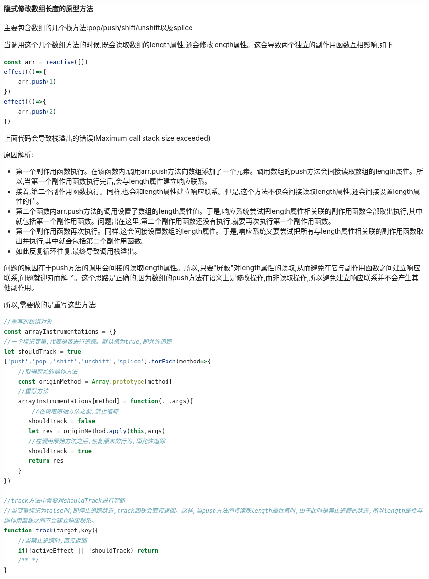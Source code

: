 ```js
```

#### 隐式修改数组长度的原型方法

主要包含数组的几个栈方法:pop/push/shift/unshift以及splice

当调用这个几个数组方法的时候,既会读取数组的length属性,还会修改length属性。这会导致两个独立的副作用函数互相影响,如下

```js
const arr = reactive([])
effect(()=>{
    arr.push(1)
})
effect(()=>{
    arr.push(2)
})
```

上面代码会导致栈溢出的错误(Maximum call stack size exceeded)

原因解析:

* 第一个副作用函数执行。在该函数内,调用arr.push方法向数组添加了一个元素。调用数组的push方法会间接读取数组的length属性。所以,当第一个副作用函数执行完后,会与length属性建立响应联系。
* 接着,第二个副作用函数执行。同样,也会和length属性建立响应联系。但是,这个方法不仅会间接读取length属性,还会间接设置length属性的值。
* 第二个函数内arr.push方法的调用设置了数组的length属性值。于是,响应系统尝试把length属性相关联的副作用函数全部取出执行,其中就包括第一个副作用函数。问题出在这里,第二个副作用函数还没有执行,就要再次执行第一个副作用函数。
* 第一个副作用函数再次执行。同样,这会间接设置数组的length属性。于是,响应系统又要尝试把所有与length属性相关联的副作用函数取出并执行,其中就会包括第二个副作用函数。
* 如此反复循环往复,最终导致调用栈溢出。

问题的原因在于push方法的调用会间接的读取length属性。所以,只要"屏蔽"对length属性的读取,从而避免在它与副作用函数之间建立响应联系,问题就迎刃而解了。这个思路是正确的,因为数组的push方法在语义上是修改操作,而非读取操作,所以避免建立响应联系并不会产生其他副作用。

所以,需要做的是重写这些方法:

```js
//重写的数组对象
const arrayInstrumentations = {}
//一个标记变量,代表是否进行追踪。默认值为true,即允许追踪
let shouldTrack = true
['push','pop','shift','unshift','splice'].forEach(method=>{
    //取得原始的操作方法
    const originMethod = Array.prototype[method]
    //重写方法
    arrayInstrumentations[method] = function(...args){
        //在调用原始方法之前,禁止追踪
       shouldTrack = false
       let res = originMethod.apply(this,args)
       //在调用原始方法之后,恢复原来的行为,即允许追踪
       shouldTrack = true
       return res
    }
})

//track方法中需要对shouldTrack进行判断
//当变量标记为false时,即停止追踪状态,track函数会直接返回。这样,当push方法间接读取length属性值时,由于此时是禁止追踪的状态,所以length属性与副作用函数之间不会建立响应联系。
function track(target,key){
    //当禁止追踪时,直接返回
    if(!activeEffect || !shouldTrack) return
    /** */
}
```


   [Symbol.iterator]: iterationMethod,
   [Symbol.iterator]: iterationMethod,